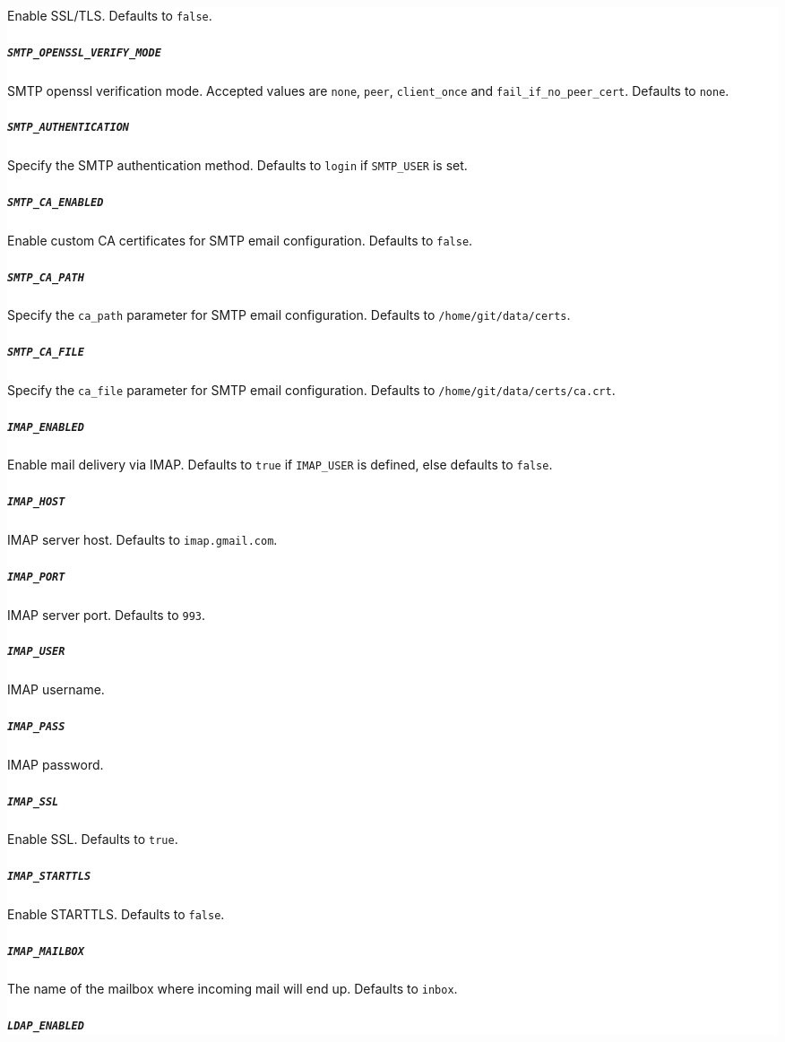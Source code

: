 Enable SSL/TLS. Defaults to `false`.

##### `SMTP_OPENSSL_VERIFY_MODE`

SMTP openssl verification mode. Accepted values are `none`, `peer`, `client_once` and `fail_if_no_peer_cert`. Defaults to `none`.

##### `SMTP_AUTHENTICATION`

Specify the SMTP authentication method. Defaults to `login` if `SMTP_USER` is set.

##### `SMTP_CA_ENABLED`

Enable custom CA certificates for SMTP email configuration. Defaults to `false`.

##### `SMTP_CA_PATH`

Specify the `ca_path` parameter for SMTP email configuration. Defaults to `/home/git/data/certs`.

##### `SMTP_CA_FILE`

Specify the `ca_file` parameter for SMTP email configuration. Defaults to `/home/git/data/certs/ca.crt`.

##### `IMAP_ENABLED`

Enable mail delivery via IMAP. Defaults to `true` if `IMAP_USER` is defined, else defaults to `false`.

##### `IMAP_HOST`

IMAP server host. Defaults to `imap.gmail.com`.

##### `IMAP_PORT`

IMAP server port. Defaults to `993`.

##### `IMAP_USER`

IMAP username.

##### `IMAP_PASS`

IMAP password.

##### `IMAP_SSL`

Enable SSL. Defaults to `true`.

##### `IMAP_STARTTLS`

Enable STARTTLS. Defaults to `false`.

##### `IMAP_MAILBOX`

The name of the mailbox where incoming mail will end up. Defaults to `inbox`.

##### `LDAP_ENABLED`
